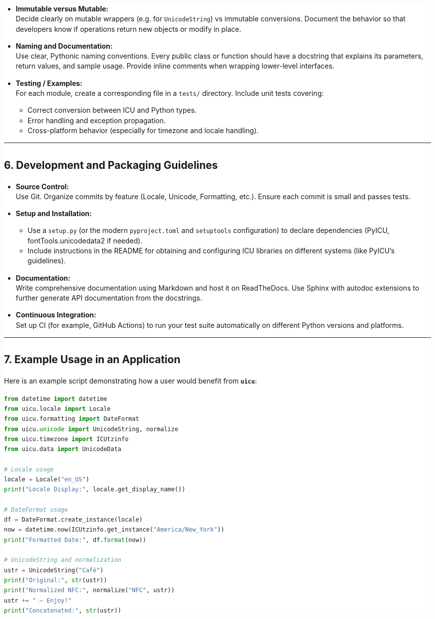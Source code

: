 - **Immutable versus Mutable:**  
  Decide clearly on mutable wrappers (e.g. for `UnicodeString`) vs immutable conversions. Document the behavior so that developers know if operations return new objects or modify in place.

- **Naming and Documentation:**  
  Use clear, Pythonic naming conventions. Every public class or function should have a docstring that explains its parameters, return values, and sample usage. Provide inline comments when wrapping lower-level interfaces.

- **Testing / Examples:**  
  For each module, create a corresponding file in a `tests/` directory. Include unit tests covering:
  - Correct conversion between ICU and Python types.
  - Error handling and exception propagation.
  - Cross-platform behavior (especially for timezone and locale handling).

---

## 6. Development and Packaging Guidelines

- **Source Control:**  
  Use Git. Organize commits by feature (Locale, Unicode, Formatting, etc.). Ensure each commit is small and passes tests.

- **Setup and Installation:**  
  - Use a `setup.py` (or the modern `pyproject.toml` and `setuptools` configuration) to declare dependencies (PyICU, fontTools.unicodedata2 if needed).
  - Include instructions in the README for obtaining and configuring ICU libraries on different systems (like PyICU’s guidelines).

- **Documentation:**  
  Write comprehensive documentation using Markdown and host it on ReadTheDocs. Use Sphinx with autodoc extensions to further generate API documentation from the docstrings.

- **Continuous Integration:**  
  Set up CI (for example, GitHub Actions) to run your test suite automatically on different Python versions and platforms.

---

## 7. Example Usage in an Application

Here is an example script demonstrating how a user would benefit from **`uicu`**:

```python
from datetime import datetime
from uicu.locale import Locale
from uicu.formatting import DateFormat
from uicu.unicode import UnicodeString, normalize
from uicu.timezone import ICUtzinfo
from uicu.data import UnicodeData

# Locale usage
locale = Locale("en_US")
print("Locale Display:", locale.get_display_name())

# DateFormat usage
df = DateFormat.create_instance(locale)
now = datetime.now(ICUtzinfo.get_instance("America/New_York"))
print("Formatted Date:", df.format(now))

# UnicodeString and normalization
ustr = UnicodeString("Café")
print("Original:", str(ustr))
print("Normalized NFC:", normalize("NFC", ustr))
ustr += " – Enjoy!"
print("Concatenated:", str(ustr))

```